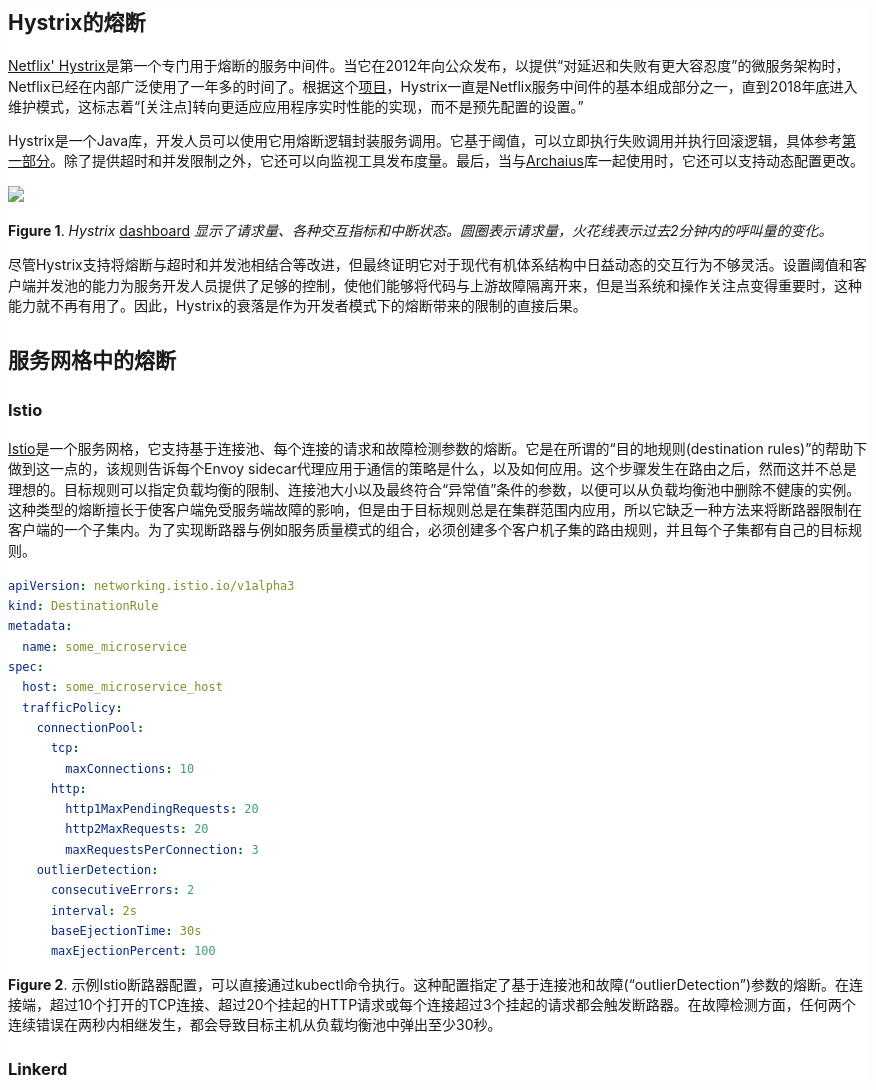 ## Hystrix的熔断

[Netflix' Hystrix](https://github.com/Netflix/Hystrix)是第一个专门用于熔断的服务中间件。当它在2012年向公众发布，以提供“对延迟和失败有更大容忍度”的微服务架构时，Netflix已经在内部广泛使用了一年多的时间了。根据这个[项目](https://github.com/Netflix/Hystrix)，Hystrix一直是Netflix服务中间件的基本组成部分之一，直到2018年底进入维护模式，这标志着“[关注点]转向更适应应用程序实时性能的实现，而不是预先配置的设置。”

Hystrix是一个Java库，开发人员可以使用它用熔断逻辑封装服务调用。它基于阈值，可以立即执行失败调用并执行回滚逻辑，具体参考[第一部分](https://glasnostic.com/blog/preventing-systemic-failure-circuit-breaking-part-1#figure-1)。除了提供超时和并发限制之外，它还可以向监视工具发布度量。最后，当与[Archaius](https://github.com/Netflix/archaius)库一起使用时，它还可以支持动态配置更改。

![](http://ww1.sinaimg.cn/large/bf8f1836ly1g2anp7h2ejj216o0petbk.jpg)

**Figure 1**. *Hystrix* [dashboard](https://github.com/Netflix-Skunkworks/hystrix-dashboard) *显示了请求量、各种交互指标和中断状态。圆圈表示请求量，火花线表示过去2分钟内的呼叫量的变化。*

尽管Hystrix支持将熔断与超时和并发池相结合等改进，但最终证明它对于现代有机体系结构中日益动态的交互行为不够灵活。设置阈值和客户端并发池的能力为服务开发人员提供了足够的控制，使他们能够将代码与上游故障隔离开来，但是当系统和操作关注点变得重要时，这种能力就不再有用了。因此，Hystrix的衰落是作为开发者模式下的熔断带来的限制的直接后果。

## 服务网格中的熔断

### Istio

[Istio](https://glasnostic.com/blog/kubernetes-service-mesh-what-is-istio)是一个服务网格，它支持基于连接池、每个连接的请求和故障检测参数的熔断。它是在所谓的“目的地规则(destination rules)”的帮助下做到这一点的，该规则告诉每个Envoy sidecar代理应用于通信的策略是什么，以及如何应用。这个步骤发生在路由之后，然而这并不总是理想的。目标规则可以指定负载均衡的限制、连接池大小以及最终符合“异常值”条件的参数，以便可以从负载均衡池中删除不健康的实例。这种类型的熔断擅长于使客户端免受服务端故障的影响，但是由于目标规则总是在集群范围内应用，所以它缺乏一种方法来将断路器限制在客户端的一个子集内。为了实现断路器与例如服务质量模式的组合，必须创建多个客户机子集的路由规则，并且每个子集都有自己的目标规则。

```yaml
apiVersion: networking.istio.io/v1alpha3
kind: DestinationRule
metadata:
  name: some_microservice
spec:
  host: some_microservice_host
  trafficPolicy:
    connectionPool:
      tcp:
        maxConnections: 10
      http:
        http1MaxPendingRequests: 20
        http2MaxRequests: 20
        maxRequestsPerConnection: 3
    outlierDetection:
      consecutiveErrors: 2
      interval: 2s
      baseEjectionTime: 30s
      maxEjectionPercent: 100
```

**Figure 2**. 示例Istio断路器配置，可以直接通过kubectl命令执行。这种配置指定了基于连接池和故障(“outlierDetection”)参数的熔断。在连接端，超过10个打开的TCP连接、超过20个挂起的HTTP请求或每个连接超过3个挂起的请求都会触发断路器。在故障检测方面，任何两个连续错误在两秒内相继发生，都会导致目标主机从负载均衡池中弹出至少30秒。

### Linkerd
